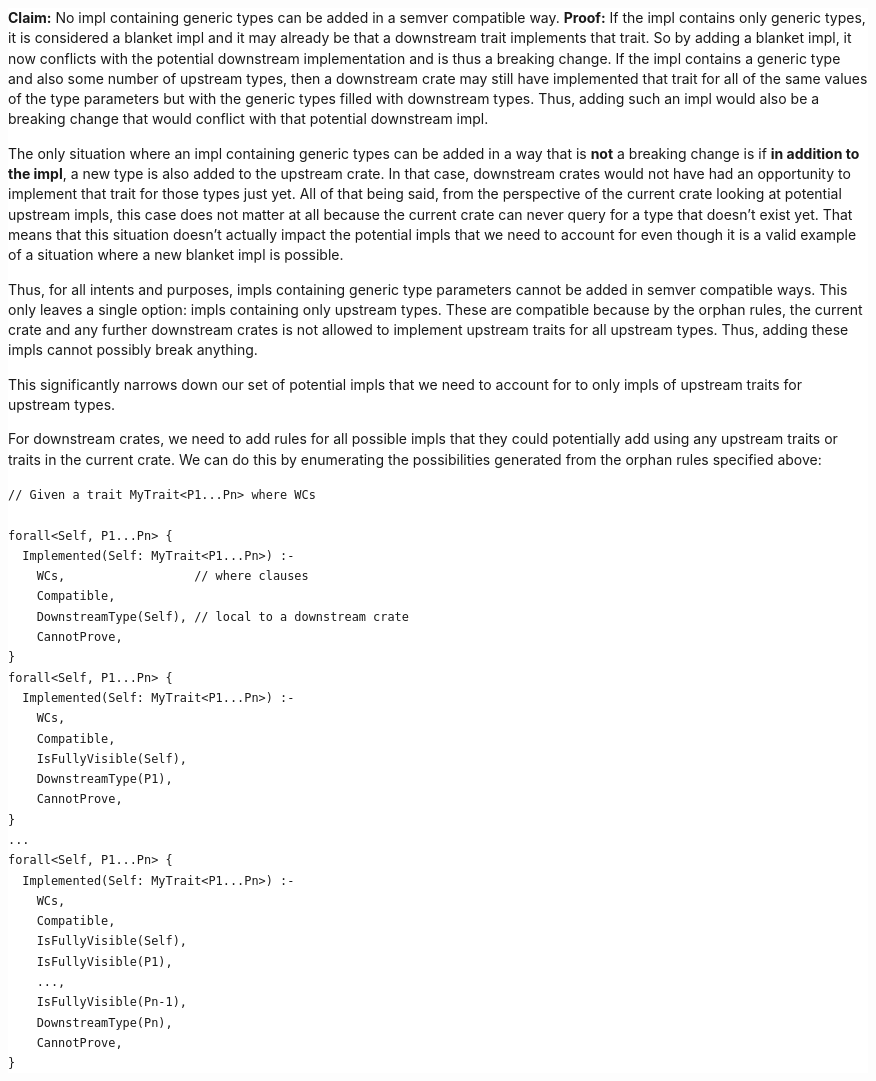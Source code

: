 **Claim:** No impl containing generic types can be added in a semver compatible way.
**Proof:** If the impl contains only generic types, it is considered a blanket impl and it may already be that a downstream trait implements that trait. So by adding a blanket impl, it now conflicts with the potential downstream implementation and is thus a breaking change. If the impl contains a generic type and also some number of upstream types, then a downstream crate may still have implemented that trait for all of the same values of the type parameters but with the generic types filled with downstream types. Thus, adding such an impl would also be a breaking change that would conflict with that potential downstream impl.

The only situation where an impl containing generic types can be added in a way that is **not** a breaking change is if **in addition to the impl**, a new type is also added to the upstream crate. In that case, downstream crates would not have had an opportunity to implement that trait for those types just yet. All of that being said, from the perspective of the current crate looking at potential upstream impls, this case does not matter at all because the current crate can never query for a type that doesn’t exist yet. That means that this situation doesn’t actually impact the potential impls that we need to account for even though it is a valid example of a situation where a new blanket impl is possible.

Thus, for all intents and purposes, impls containing generic type parameters cannot be added in semver compatible ways. This only leaves a single option: impls containing only upstream types. These are compatible because by the orphan rules, the current crate and any further downstream crates is not allowed to implement upstream traits for all upstream types. Thus, adding these impls cannot possibly break anything.

This significantly narrows down our set of potential impls that we need to account for to only impls of upstream traits for upstream types.

For downstream crates, we need to add rules for all possible impls that they could potentially add using any upstream traits or traits in the current crate. We can do this by enumerating the possibilities generated from the orphan rules specified above:

```ignore
// Given a trait MyTrait<P1...Pn> where WCs

forall<Self, P1...Pn> {
  Implemented(Self: MyTrait<P1...Pn>) :-
    WCs,                  // where clauses
    Compatible,
    DownstreamType(Self), // local to a downstream crate
    CannotProve,
}
forall<Self, P1...Pn> {
  Implemented(Self: MyTrait<P1...Pn>) :-
    WCs,
    Compatible,
    IsFullyVisible(Self),
    DownstreamType(P1),
    CannotProve,
}
...
forall<Self, P1...Pn> {
  Implemented(Self: MyTrait<P1...Pn>) :-
    WCs,
    Compatible,
    IsFullyVisible(Self),
    IsFullyVisible(P1),
    ...,
    IsFullyVisible(Pn-1),
    DownstreamType(Pn),
    CannotProve,
}
```
